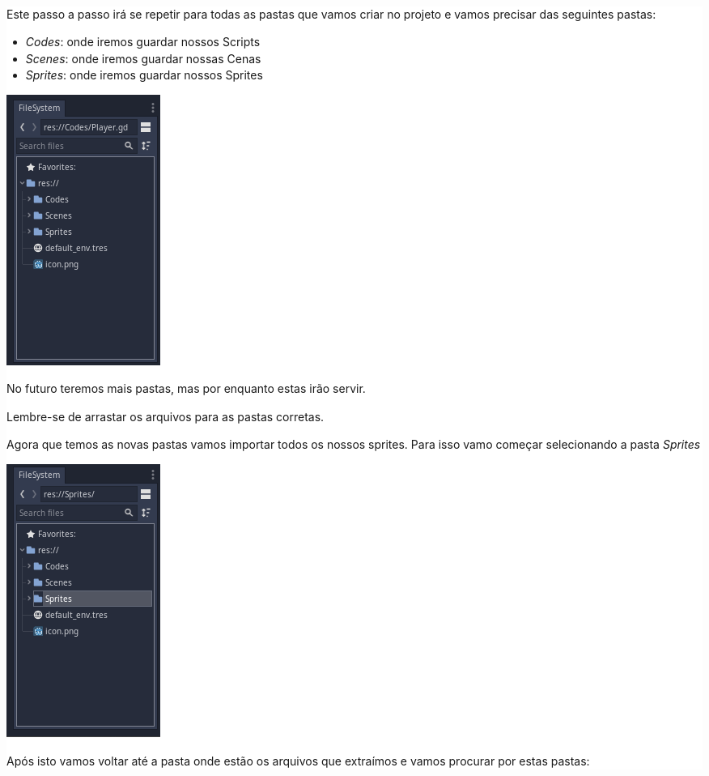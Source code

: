 Este passo a passo irá se repetir para todas as pastas que vamos criar no projeto e vamos precisar das seguintes pastas:

* *Codes*: onde iremos guardar nossos Scripts
* *Scenes*: onde iremos guardar nossas Cenas
* *Sprites*: onde iremos guardar nossos Sprites

![004](Screenshots/004.png)

No futuro teremos mais pastas, mas por enquanto estas irão servir. 

Lembre-se de arrastar os arquivos para as pastas corretas.

Agora que temos as novas pastas vamos importar todos os nossos sprites. Para isso vamo começar selecionando a pasta *Sprites*

![005](Screenshots/005.png)

Após isto vamos voltar até a pasta onde estão os arquivos que extraímos e vamos procurar por estas pastas:
